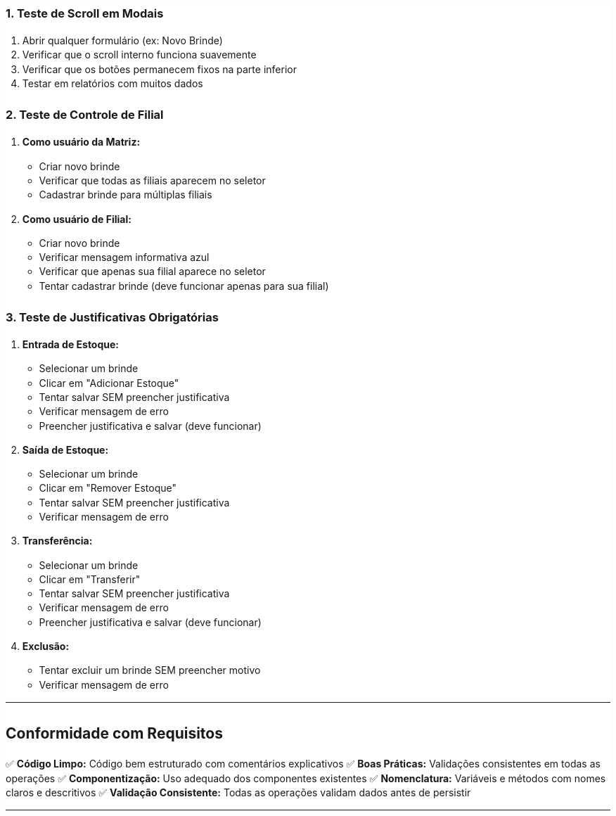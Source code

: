 ### 1. Teste de Scroll em Modais
1. Abrir qualquer formulário (ex: Novo Brinde)
2. Verificar que o scroll interno funciona suavemente
3. Verificar que os botões permanecem fixos na parte inferior
4. Testar em relatórios com muitos dados

### 2. Teste de Controle de Filial
1. **Como usuário da Matriz:**
   - Criar novo brinde
   - Verificar que todas as filiais aparecem no seletor
   - Cadastrar brinde para múltiplas filiais

2. **Como usuário de Filial:**
   - Criar novo brinde
   - Verificar mensagem informativa azul
   - Verificar que apenas sua filial aparece no seletor
   - Tentar cadastrar brinde (deve funcionar apenas para sua filial)

### 3. Teste de Justificativas Obrigatórias
1. **Entrada de Estoque:**
   - Selecionar um brinde
   - Clicar em "Adicionar Estoque"
   - Tentar salvar SEM preencher justificativa
   - Verificar mensagem de erro
   - Preencher justificativa e salvar (deve funcionar)

2. **Saída de Estoque:**
   - Selecionar um brinde
   - Clicar em "Remover Estoque"
   - Tentar salvar SEM preencher justificativa
   - Verificar mensagem de erro

3. **Transferência:**
   - Selecionar um brinde
   - Clicar em "Transferir"
   - Tentar salvar SEM preencher justificativa
   - Verificar mensagem de erro
   - Preencher justificativa e salvar (deve funcionar)

4. **Exclusão:**
   - Tentar excluir um brinde SEM preencher motivo
   - Verificar mensagem de erro

---

## Conformidade com Requisitos

✅ **Código Limpo:** Código bem estruturado com comentários explicativos
✅ **Boas Práticas:** Validações consistentes em todas as operações
✅ **Componentização:** Uso adequado dos componentes existentes
✅ **Nomenclatura:** Variáveis e métodos com nomes claros e descritivos
✅ **Validação Consistente:** Todas as operações validam dados antes de persistir

---